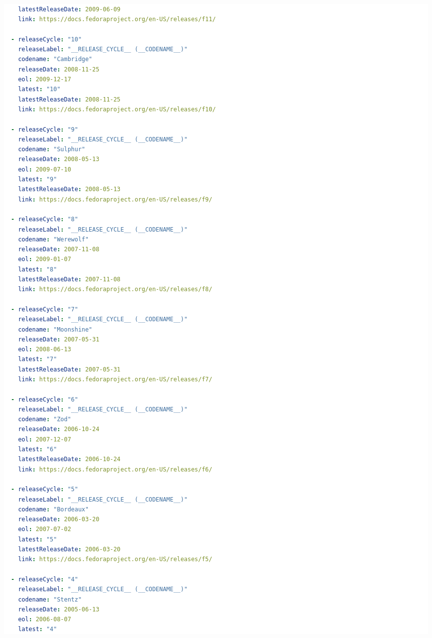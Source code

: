 ```yaml
    latestReleaseDate: 2009-06-09
    link: https://docs.fedoraproject.org/en-US/releases/f11/

  - releaseCycle: "10"
    releaseLabel: "__RELEASE_CYCLE__ (__CODENAME__)"
    codename: "Cambridge"
    releaseDate: 2008-11-25
    eol: 2009-12-17
    latest: "10"
    latestReleaseDate: 2008-11-25
    link: https://docs.fedoraproject.org/en-US/releases/f10/

  - releaseCycle: "9"
    releaseLabel: "__RELEASE_CYCLE__ (__CODENAME__)"
    codename: "Sulphur"
    releaseDate: 2008-05-13
    eol: 2009-07-10
    latest: "9"
    latestReleaseDate: 2008-05-13
    link: https://docs.fedoraproject.org/en-US/releases/f9/

  - releaseCycle: "8"
    releaseLabel: "__RELEASE_CYCLE__ (__CODENAME__)"
    codename: "Werewolf"
    releaseDate: 2007-11-08
    eol: 2009-01-07
    latest: "8"
    latestReleaseDate: 2007-11-08
    link: https://docs.fedoraproject.org/en-US/releases/f8/

  - releaseCycle: "7"
    releaseLabel: "__RELEASE_CYCLE__ (__CODENAME__)"
    codename: "Moonshine"
    releaseDate: 2007-05-31
    eol: 2008-06-13
    latest: "7"
    latestReleaseDate: 2007-05-31
    link: https://docs.fedoraproject.org/en-US/releases/f7/

  - releaseCycle: "6"
    releaseLabel: "__RELEASE_CYCLE__ (__CODENAME__)"
    codename: "Zod"
    releaseDate: 2006-10-24
    eol: 2007-12-07
    latest: "6"
    latestReleaseDate: 2006-10-24
    link: https://docs.fedoraproject.org/en-US/releases/f6/

  - releaseCycle: "5"
    releaseLabel: "__RELEASE_CYCLE__ (__CODENAME__)"
    codename: "Bordeaux"
    releaseDate: 2006-03-20
    eol: 2007-07-02
    latest: "5"
    latestReleaseDate: 2006-03-20
    link: https://docs.fedoraproject.org/en-US/releases/f5/

  - releaseCycle: "4"
    releaseLabel: "__RELEASE_CYCLE__ (__CODENAME__)"
    codename: "Stentz"
    releaseDate: 2005-06-13
    eol: 2006-08-07
    latest: "4"
```